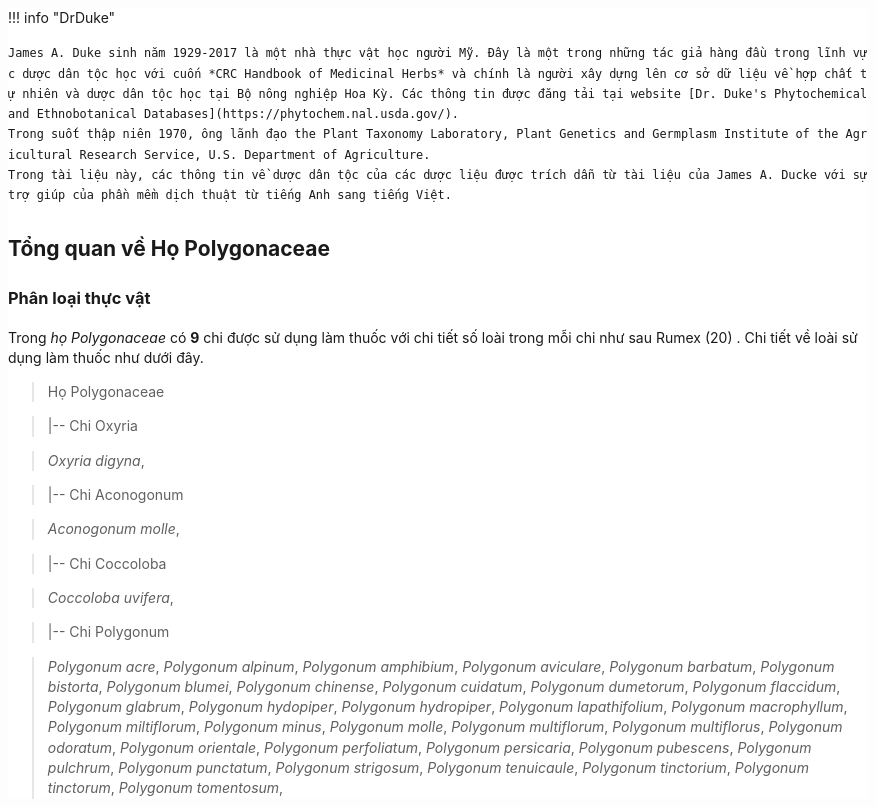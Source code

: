 !!! info "DrDuke"

    James A. Duke sinh năm 1929-2017 là một nhà thực vật học người Mỹ. Đây là một trong những tác giả hàng đầu trong lĩnh vực dược dân tộc học với cuốn *CRC Handbook of Medicinal Herbs* và chính là người xây dựng lên cơ sở dữ liệu về hợp chất tự nhiên và dược dân tộc học tại Bộ nông nghiệp Hoa Kỳ. Các thông tin được đăng tải tại website [Dr. Duke's Phytochemical and Ethnobotanical Databases](https://phytochem.nal.usda.gov/). 
    Trong suốt thập niên 1970, ông lãnh đạo the Plant Taxonomy Laboratory, Plant Genetics and Germplasm Institute of the Agricultural Research Service, U.S. Department of Agriculture.
    Trong tài liệu này, các thông tin về dược dân tộc của các dược liệu được trích dẫn từ tài liệu của James A. Ducke với sự trợ giúp của phần mềm dịch thuật từ tiếng Anh sang tiếng Việt.
   
## Tổng quan về Họ Polygonaceae
### Phân loại thực vật
Trong *họ Polygonaceae* có **9** chi được sử dụng làm thuốc với chi tiết số loài trong mỗi chi như sau Rumex (20) . Chi tiết về loài sử dụng làm thuốc như dưới đây.  

>Họ Polygonaceae


>|-- Chi Oxyria

>*Oxyria digyna*,

>|-- Chi Aconogonum

>*Aconogonum molle*,

>|-- Chi Coccoloba

>*Coccoloba uvifera*,

>|-- Chi Polygonum

>*Polygonum acre*,
>*Polygonum alpinum*,
>*Polygonum amphibium*,
>*Polygonum aviculare*,
>*Polygonum barbatum*,
>*Polygonum bistorta*,
>*Polygonum blumei*,
>*Polygonum chinense*,
>*Polygonum cuidatum*,
>*Polygonum dumetorum*,
>*Polygonum flaccidum*,
>*Polygonum glabrum*,
>*Polygonum hydopiper*,
>*Polygonum hydropiper*,
>*Polygonum lapathifolium*,
>*Polygonum macrophyllum*,
>*Polygonum miltiflorum*,
>*Polygonum minus*,
>*Polygonum molle*,
>*Polygonum multiflorum*,
>*Polygonum multiflorus*,
>*Polygonum odoratum*,
>*Polygonum orientale*,
>*Polygonum perfoliatum*,
>*Polygonum persicaria*,
>*Polygonum pubescens*,
>*Polygonum pulchrum*,
>*Polygonum punctatum*,
>*Polygonum strigosum*,
>*Polygonum tenuicaule*,
>*Polygonum tinctorium*,
>*Polygonum tinctorum*,
>*Polygonum tomentosum*,